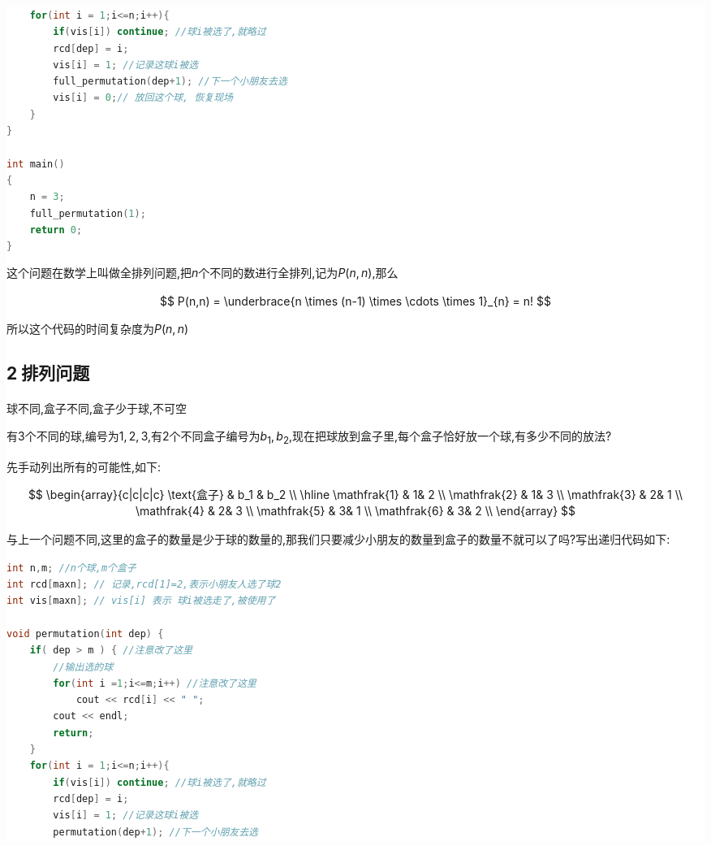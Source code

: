 ```cpp
    for(int i = 1;i<=n;i++){
        if(vis[i]) continue; //球i被选了,就略过
        rcd[dep] = i;
        vis[i] = 1; //记录这球i被选
        full_permutation(dep+1); //下一个小朋友去选
        vis[i] = 0;// 放回这个球, 恢复现场
    }
}

int main()
{
    n = 3;
    full_permutation(1);
    return 0;
}
```

这个问题在数学上叫做全排列问题,把$n$个不同的数进行全排列,记为$P(n,n)$,那么

$$
P(n,n) = \underbrace{n \times (n-1) \times \cdots \times 1}_{n} = n!
$$

所以这个代码的时间复杂度为$P(n,n)$

## 2 排列问题

球不同,盒子不同,盒子少于球,不可空

有$3$个不同的球,编号为$1,2,3$,有$2$个不同盒子编号为$b_1,b_2$,现在把球放到盒子里,每个盒子恰好放一个球,有多少不同的放法?


先手动列出所有的可能性,如下:

$$
\begin{array}{c|c|c|c}
\text{盒子} & b_1 & b_2 \\
\hline
\mathfrak{1} & 1&  2 \\
\mathfrak{2} & 1&  3 \\
\mathfrak{3} & 2&  1 \\
\mathfrak{4} & 2&  3 \\
\mathfrak{5} & 3&  1 \\
\mathfrak{6} & 3&  2 \\
\end{array}
$$

与上一个问题不同,这里的盒子的数量是少于球的数量的,那我们只要减少小朋友的数量到盒子的数量不就可以了吗?写出递归代码如下:

```cpp
int n,m; //n个球,m个盒子
int rcd[maxn]; // 记录,rcd[1]=2,表示小朋友人选了球2
int vis[maxn]; // vis[i] 表示 球i被选走了,被使用了

void permutation(int dep) {
    if( dep > m ) { //注意改了这里
        //输出选的球
        for(int i =1;i<=m;i++) //注意改了这里
            cout << rcd[i] << " ";
        cout << endl;
        return;
    }
    for(int i = 1;i<=n;i++){
        if(vis[i]) continue; //球i被选了,就略过
        rcd[dep] = i;
        vis[i] = 1; //记录这球i被选
        permutation(dep+1); //下一个小朋友去选
```